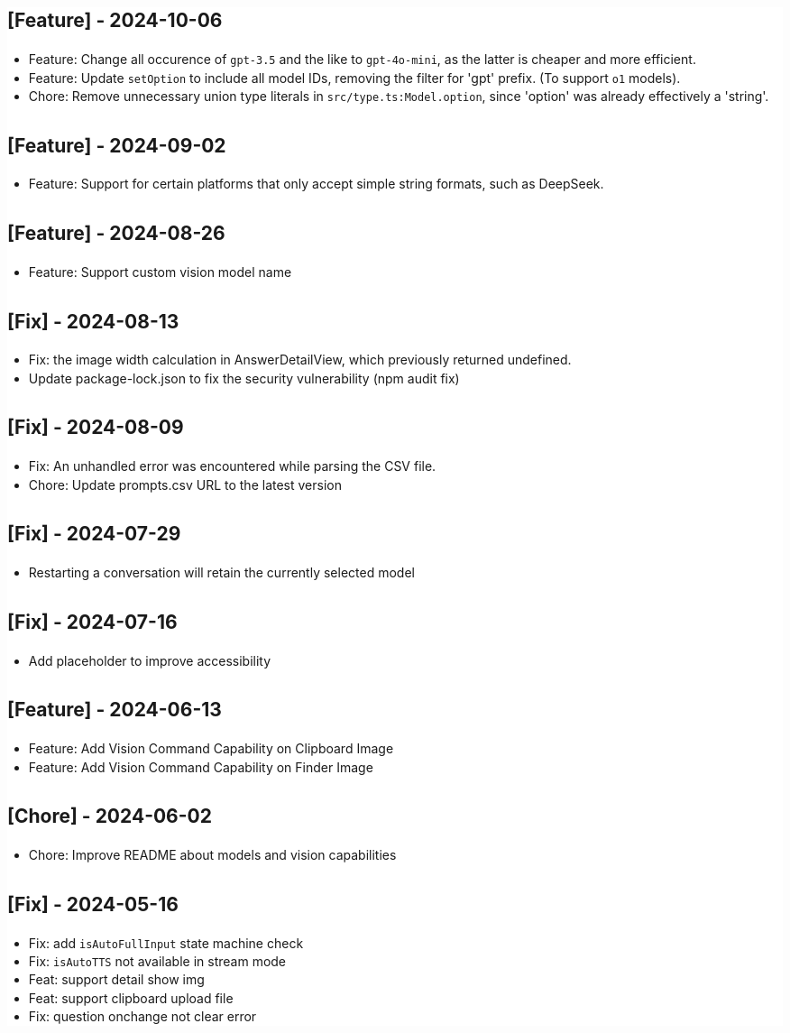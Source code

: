 ## [Feature] - 2024-10-06

- Feature: Change all occurence of `gpt-3.5` and the like to `gpt-4o-mini`, as the latter is cheaper and more efficient.
- Feature: Update `setOption` to include all model IDs, removing the filter for 'gpt' prefix. (To support `o1` models).
- Chore: Remove unnecessary union type literals in `src/type.ts:Model.option`, since 'option' was already effectively a 'string'.

## [Feature] - 2024-09-02

- Feature: Support for certain platforms that only accept simple string formats, such as DeepSeek.

## [Feature] - 2024-08-26

- Feature: Support custom vision model name

## [Fix] - 2024-08-13

- Fix: the image width calculation in AnswerDetailView, which previously returned undefined.
- Update package-lock.json to fix the security vulnerability (npm audit fix)

## [Fix] - 2024-08-09

- Fix: An unhandled error was encountered while parsing the CSV file.
- Chore: Update prompts.csv URL to the latest version

## [Fix] - 2024-07-29

- Restarting a conversation will retain the currently selected model

## [Fix] - 2024-07-16

- Add placeholder to improve accessibility

## [Feature] - 2024-06-13

- Feature: Add Vision Command Capability on Clipboard Image
- Feature: Add Vision Command Capability on Finder Image

## [Chore] - 2024-06-02

- Chore: Improve README about models and vision capabilities

## [Fix] - 2024-05-16

- Fix: add `isAutoFullInput` state machine check
- Fix: `isAutoTTS` not available in stream mode
- Feat: support detail show img
- Feat: support clipboard upload file
- Fix: question onchange not clear error

